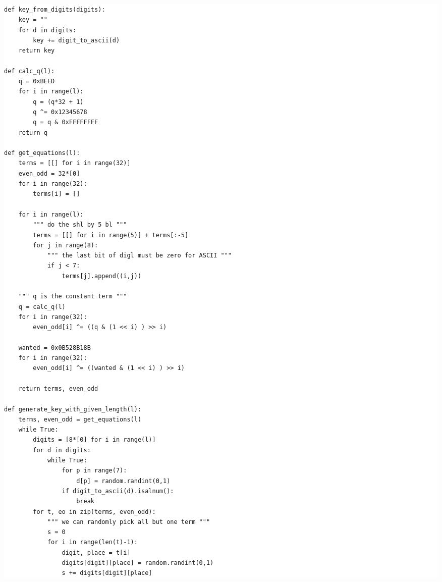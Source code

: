     def key_from_digits(digits):
        key = ""
        for d in digits:
            key += digit_to_ascii(d)
        return key

    def calc_q(l):
        q = 0xBEED
        for i in range(l):
            q = (q*32 + 1) 
            q ^= 0x12345678
            q = q & 0xFFFFFFFF
        return q 

    def get_equations(l):
        terms = [[] for i in range(32)]
        even_odd = 32*[0]
        for i in range(32):
            terms[i] = []

        for i in range(l):
            """ do the shl by 5 bl """
            terms = [[] for i in range(5)] + terms[:-5] 
            for j in range(8):
                """ the last bit of digl must be zero for ASCII """
                if j < 7:
                    terms[j].append((i,j))

        """ q is the constant term """
        q = calc_q(l)
        for i in range(32):
            even_odd[i] ^= ((q & (1 << i) ) >> i)

        wanted = 0x0B528B18B
        for i in range(32):
            even_odd[i] ^= ((wanted & (1 << i) ) >> i)

        return terms, even_odd

    def generate_key_with_given_length(l):
        terms, even_odd = get_equations(l)
        while True:
            digits = [8*[0] for i in range(l)]
            for d in digits:
                while True:
                    for p in range(7):
                        d[p] = random.randint(0,1) 
                    if digit_to_ascii(d).isalnum():
                        break
            for t, eo in zip(terms, even_odd):
                """ we can randomly pick all but one term """
                s = 0
                for i in range(len(t)-1):
                    digit, place = t[i]
                    digits[digit][place] = random.randint(0,1)
                    s += digits[digit][place]
